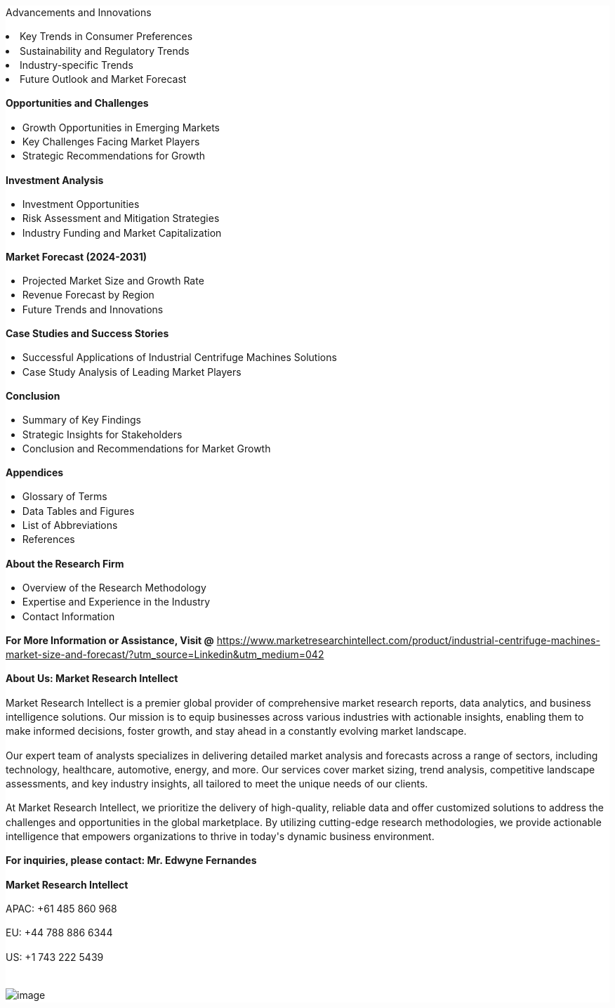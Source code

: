 Advancements and Innovations</li><li>Key Trends in Consumer Preferences</li><li>Sustainability and Regulatory Trends</li><li>Industry-specific Trends</li><li>Future Outlook and Market Forecast</li></ul><p><strong>Opportunities and Challenges</strong></p><ul><li>Growth Opportunities in Emerging Markets</li><li>Key Challenges Facing Market Players</li><li>Strategic Recommendations for Growth</li></ul><p><strong>Investment Analysis</strong></p><ul><li>Investment Opportunities</li><li>Risk Assessment and Mitigation Strategies</li><li>Industry Funding and Market Capitalization</li></ul><p><strong>Market Forecast (2024-2031)</strong></p><ul><li>Projected Market Size and Growth Rate</li><li>Revenue Forecast by Region</li><li>Future Trends and Innovations</li></ul><p><strong>Case Studies and Success Stories</strong></p><ul><li>Successful Applications of Industrial Centrifuge Machines Solutions</li><li>Case Study Analysis of Leading Market Players</li></ul><p><strong>Conclusion</strong></p><ul><li>Summary of Key Findings</li><li>Strategic Insights for Stakeholders</li><li>Conclusion and Recommendations for Market Growth</li></ul><p><strong>Appendices</strong></p><ul><li>Glossary of Terms</li><li>Data Tables and Figures</li><li>List of Abbreviations</li><li>References</li></ul><p><strong>About the Research Firm</strong></p><ul><li>Overview of the Research Methodology</li><li>Expertise and Experience in the Industry</li><li>Contact Information</li></ul></div><div class="article-main__content" data-test-id="publishing-text-block"><p><span class="font-[700]"><strong>For More Information or Assistance, Visit @</strong>&nbsp;<a href="https://www.marketresearchintellect.com/product/industrial-centrifuge-machines-market-size-and-forecast/?utm_source=Linkedin&utm_medium=042">https://www.marketresearchintellect.com/product/industrial-centrifuge-machines-market-size-and-forecast/?utm_source=Linkedin&utm_medium=042</a></span></p><p><strong>About Us: Market Research Intellect</strong></p><p>Market Research Intellect is a premier global provider of comprehensive market research reports, data analytics, and business intelligence solutions. Our mission is to equip businesses across various industries with actionable insights, enabling them to make informed decisions, foster growth, and stay ahead in a constantly evolving market landscape.</p><p>Our expert team of analysts specializes in delivering detailed market analysis and forecasts across a range of sectors, including technology, healthcare, automotive, energy, and more. Our services cover market sizing, trend analysis, competitive landscape assessments, and key industry insights, all tailored to meet the unique needs of our clients.</p><p>At Market Research Intellect, we prioritize the delivery of high-quality, reliable data and offer customized solutions to address the challenges and opportunities in the global marketplace. By utilizing cutting-edge research methodologies, we provide actionable intelligence that empowers organizations to thrive in today's dynamic business environment.</p><p><strong>For inquiries, please contact: Mr. Edwyne Fernandes</strong></p><p><strong>Market Research Intellect</strong></p><p>APAC: +61 485 860 968</p><p>EU: +44 788 886 6344</p><p>US: +1 743 222 5439</p></div><div class="article-main__content" data-test-id="publishing-text-block">&nbsp;</div>
![image](https://github.com/user-attachments/assets/c1920367-5296-4df7-bfb4-4b81c5a99151)
